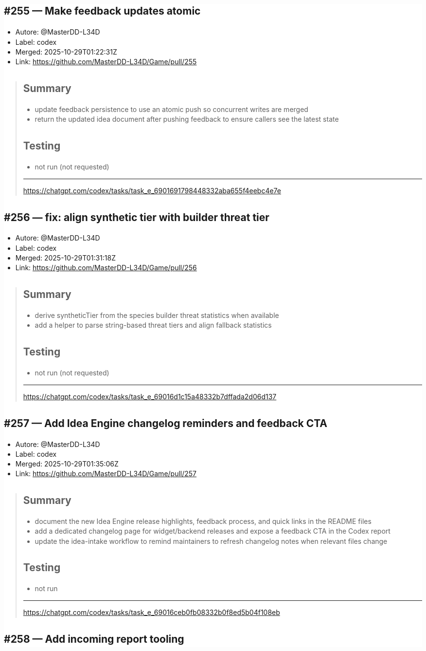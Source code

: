 ## #255 — Make feedback updates atomic

- Autore: @MasterDD-L34D
- Label: codex
- Merged: 2025-10-29T01:22:31Z
- Link: https://github.com/MasterDD-L34D/Game/pull/255

> ## Summary
> - update feedback persistence to use an atomic push so concurrent writes are merged
> - return the updated idea document after pushing feedback to ensure callers see the latest state
> ## Testing
> - not run (not requested)
> ------
> https://chatgpt.com/codex/tasks/task_e_6901691798448332aba655f4eebc4e7e

## #256 — fix: align synthetic tier with builder threat tier

- Autore: @MasterDD-L34D
- Label: codex
- Merged: 2025-10-29T01:31:18Z
- Link: https://github.com/MasterDD-L34D/Game/pull/256

> ## Summary
> - derive syntheticTier from the species builder threat statistics when available
> - add a helper to parse string-based threat tiers and align fallback statistics
> ## Testing
> - not run (not requested)
> ------
> https://chatgpt.com/codex/tasks/task_e_69016d1c15a48332b7dffada2d06d137

## #257 — Add Idea Engine changelog reminders and feedback CTA

- Autore: @MasterDD-L34D
- Label: codex
- Merged: 2025-10-29T01:35:06Z
- Link: https://github.com/MasterDD-L34D/Game/pull/257

> ## Summary
> - document the new Idea Engine release highlights, feedback process, and quick links in the README files
> - add a dedicated changelog page for widget/backend releases and expose a feedback CTA in the Codex report
> - update the idea-intake workflow to remind maintainers to refresh changelog notes when relevant files change
> ## Testing
> - not run
> ------
> https://chatgpt.com/codex/tasks/task_e_69016ceb0fb08332b0f8ed5b04f108eb

## #258 — Add incoming report tooling
